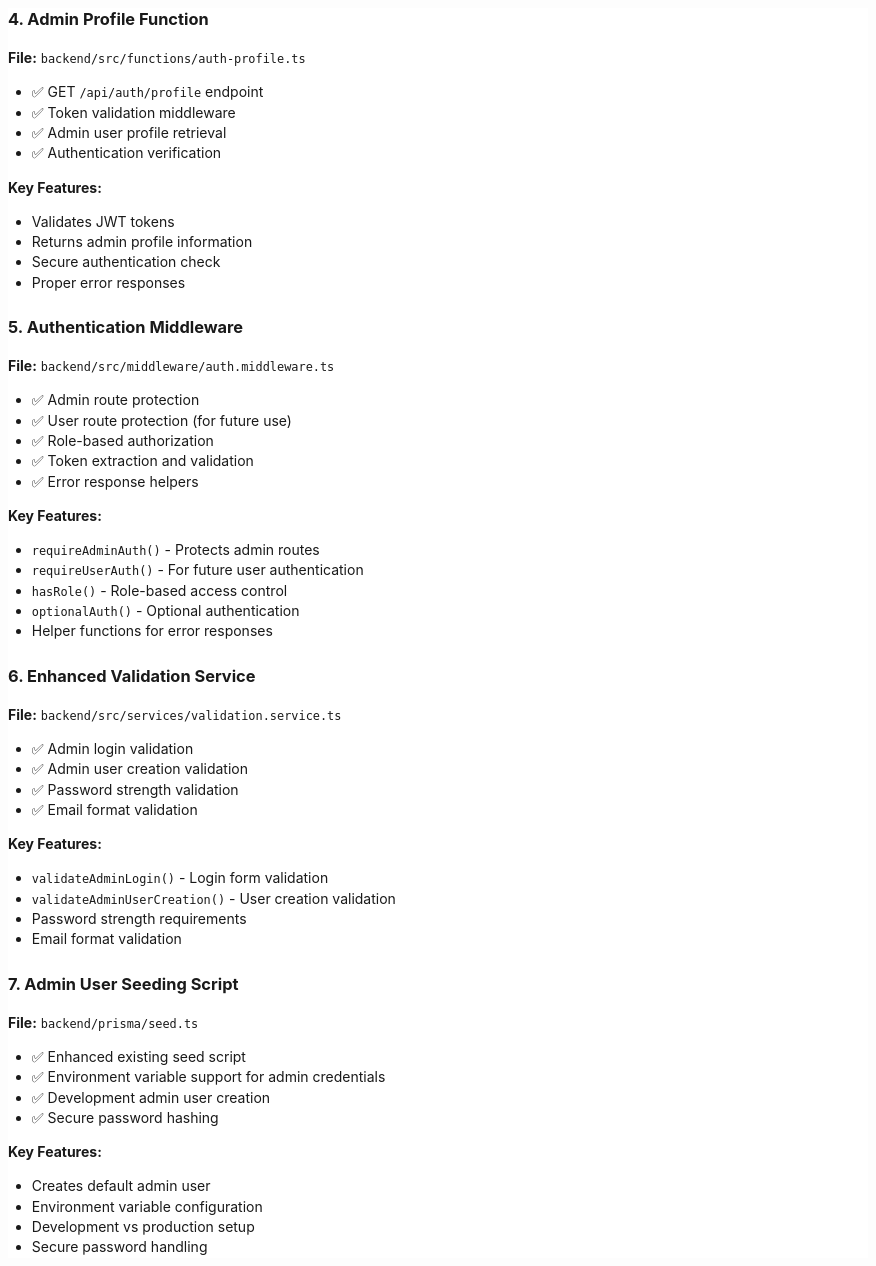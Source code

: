 ### 4. Admin Profile Function
**File:** `backend/src/functions/auth-profile.ts`
- ✅ GET `/api/auth/profile` endpoint
- ✅ Token validation middleware
- ✅ Admin user profile retrieval
- ✅ Authentication verification

**Key Features:**
- Validates JWT tokens
- Returns admin profile information
- Secure authentication check
- Proper error responses

### 5. Authentication Middleware
**File:** `backend/src/middleware/auth.middleware.ts`
- ✅ Admin route protection
- ✅ User route protection (for future use)
- ✅ Role-based authorization
- ✅ Token extraction and validation
- ✅ Error response helpers

**Key Features:**
- `requireAdminAuth()` - Protects admin routes
- `requireUserAuth()` - For future user authentication
- `hasRole()` - Role-based access control
- `optionalAuth()` - Optional authentication
- Helper functions for error responses

### 6. Enhanced Validation Service
**File:** `backend/src/services/validation.service.ts`
- ✅ Admin login validation
- ✅ Admin user creation validation
- ✅ Password strength validation
- ✅ Email format validation

**Key Features:**
- `validateAdminLogin()` - Login form validation
- `validateAdminUserCreation()` - User creation validation
- Password strength requirements
- Email format validation

### 7. Admin User Seeding Script
**File:** `backend/prisma/seed.ts`
- ✅ Enhanced existing seed script
- ✅ Environment variable support for admin credentials
- ✅ Development admin user creation
- ✅ Secure password hashing

**Key Features:**
- Creates default admin user
- Environment variable configuration
- Development vs production setup
- Secure password handling
